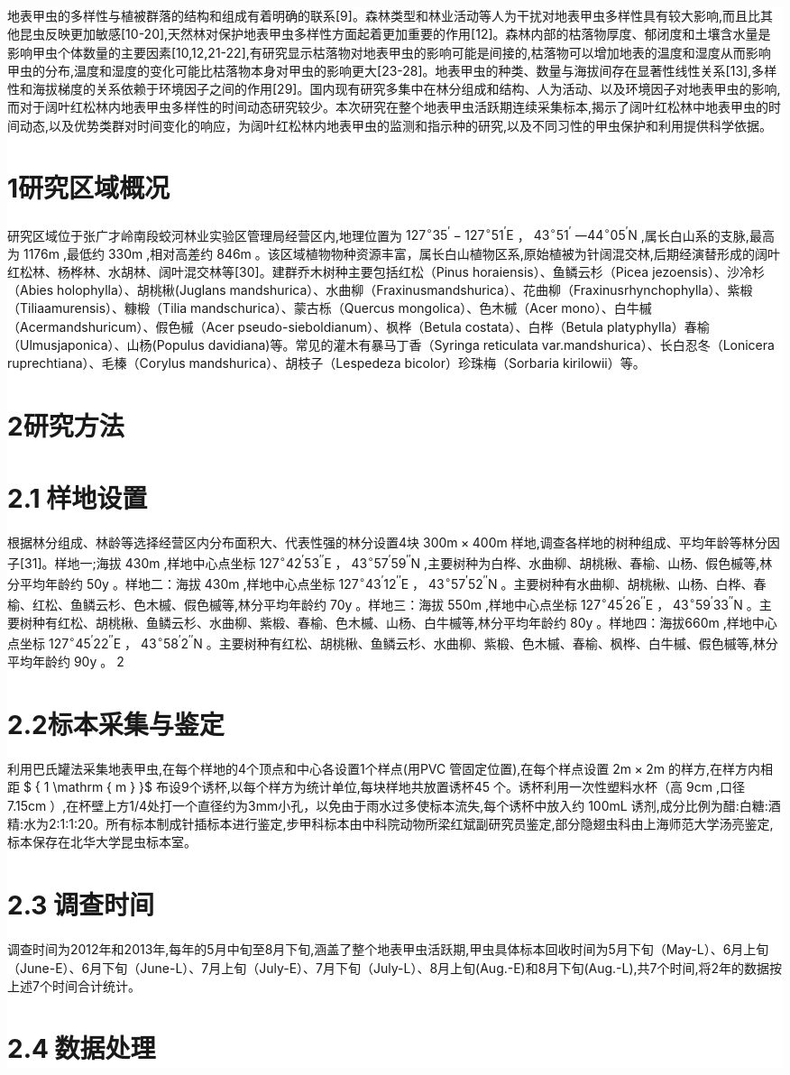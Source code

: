 地表甲虫的多样性与植被群落的结构和组成有着明确的联系[9]。森林类型和林业活动等人为干扰对地表甲虫多样性具有较大影响,而且比其他昆虫反映更加敏感[10-20],天然林对保护地表甲虫多样性方面起着更加重要的作用[12]。森林内部的枯落物厚度、郁闭度和土壤含水量是影响甲虫个体数量的主要因素[10,12,21-22],有研究显示枯落物对地表甲虫的影响可能是间接的,枯落物可以增加地表的温度和湿度从而影响甲虫的分布,温度和湿度的变化可能比枯落物本身对甲虫的影响更大[23-28]。地表甲虫的种类、数量与海拔间存在显著性线性关系[13],多样性和海拔梯度的关系依赖于环境因子之间的作用[29]。国内现有研究多集中在林分组成和结构、人为活动、以及环境因子对地表甲虫的影响,而对于阔叶红松林内地表甲虫多样性的时间动态研究较少。本次研究在整个地表甲虫活跃期连续采集标本,揭示了阔叶红松林中地表甲虫的时间动态,以及优势类群对时间变化的响应，为阔叶红松林内地表甲虫的监测和指示种的研究,以及不同习性的甲虫保护和利用提供科学依据。

# 1研究区域概况

研究区域位于张广才岭南段蛟河林业实验区管理局经营区内,地理位置为 $1 2 7 ^ { \circ } 3 5 ^ { \prime } - 1 2 7 ^ { \circ } 5 1 ^ { \prime } \mathrm { E }$ ， $4 3 ^ { \circ } 5 1 ^ { \prime }$ 一$4 4 ^ { \circ } 0 5 ^ { \prime } \mathrm { N }$ ,属长白山系的支脉,最高为 $1 1 7 6 \mathrm { m }$ ,最低约 $3 3 0 \mathrm { m }$ ,相对高差约 $8 4 6 \mathrm { m }$ 。该区域植物物种资源丰富，属长白山植物区系,原始植被为针阔混交林,后期经演替形成的阔叶红松林、杨桦林、水胡林、阔叶混交林等[30]。建群乔木树种主要包括红松（Pinus horaiensis）、鱼鳞云杉（Picea jezoensis）、沙冷杉（Abies holophylla）、胡桃楸(Juglans mandshurica）、水曲柳（Fraxinusmandshurica）、花曲柳（Fraxinusrhynchophylla）、紫椴（Tiliaamurensis）、糠椴（Tilia mandschurica）、蒙古栎（Quercus mongolica）、色木槭（Acer mono）、白牛槭（Acermandshuricum）、假色槭（Acer pseudo-sieboldianum）、枫桦（Betula costata）、白桦（Betula platyphylla）春榆（Ulmusjaponica）、山杨(Populus davidiana)等。常见的灌木有暴马丁香（Syringa reticulata var.mandshurica）、长白忍冬（Lonicera ruprechtiana）、毛榛（Corylus mandshurica）、胡枝子（Lespedeza bicolor）珍珠梅（Sorbaria kirilowii）等。

# 2研究方法

# 2.1 样地设置

根据林分组成、林龄等选择经营区内分布面积大、代表性强的林分设置4块 $3 0 0 \mathrm { m } { \times } 4 0 0 \mathrm { m }$ 样地,调查各样地的树种组成、平均年龄等林分因子[31]。样地一;海拔 $4 3 0 \mathrm { m }$ ,样地中心点坐标 $1 2 7 ^ { \circ } 4 2 ^ { \prime } 5 3 ^ { \prime \prime } \mathrm { E }$ ， $4 3 ^ { \circ } 5 7 ^ { \prime } 5 9 ^ { \prime \prime } \mathrm { N }$ ,主要树种为白桦、水曲柳、胡桃楸、春榆、山杨、假色槭等,林分平均年龄约 $5 0 \mathrm { y }$ 。样地二：海拔 $4 3 0 \mathrm { m }$ ,样地中心点坐标 $1 2 7 ^ { \circ } 4 3 ^ { \prime } 1 2 ^ { \prime \prime } \mathrm { E }$ ， $4 3 ^ { \circ } 5 7 ^ { \prime } 5 2 ^ { \prime \prime } \mathrm { N }$ 。主要树种有水曲柳、胡桃楸、山杨、白桦、春榆、红松、鱼鳞云杉、色木槭、假色槭等,林分平均年龄约 $7 0 \mathrm { y }$ 。样地三：海拔 $5 5 0 \mathrm { m }$ ,样地中心点坐标 $1 2 7 ^ { \circ } 4 5 ^ { \prime } 2 6 ^ { \prime \prime } \mathrm { E }$ ， $4 3 ^ { \circ } 5 9 ^ { \prime } 3 3 ^ { \prime \prime } \mathrm { N }$ 。主要树种有红松、胡桃楸、鱼鳞云杉、水曲柳、紫椴、春榆、色木槭、山杨、白牛槭等,林分平均年龄约 $8 0 \mathrm { y }$ 。样地四：海拔$6 6 0 \mathrm { m }$ ,样地中心点坐标 $1 2 7 ^ { \circ } 4 5 ^ { \prime } 2 2 ^ { \prime \prime } \mathrm { E }$ ， $4 3 ^ { \circ } 5 8 ^ { \prime } 2 ^ { \prime \prime } \mathrm { N }$ 。主要树种有红松、胡桃楸、鱼鳞云杉、水曲柳、紫椴、色木槭、春榆、枫桦、白牛槭、假色槭等,林分平均年龄约 $9 0 \mathrm { y }$ 。 2

# 2.2标本采集与鉴定

利用巴氏罐法采集地表甲虫,在每个样地的4个顶点和中心各设置1个样点(用PVC 管固定位置),在每个样点设置 $2 \mathrm { m } { \times } 2 \mathrm { m }$ 的样方,在样方内相距 $ { 1 \mathrm { m } }$ 布设9个诱杯,以每个样方为统计单位,每块样地共放置诱杯45 个。诱杯利用一次性塑料水杯（高 $9 \mathrm { c m }$ ,口径 $7 . 1 5 \mathrm { c m }$ ）,在杯壁上方1/4处打一个直径约为3mm小孔，以免由于雨水过多使标本流失,每个诱杯中放入约 $1 0 0 \mathrm { m L }$ 诱剂,成分比例为醋:白糖:酒精:水为2:1:1:20。所有标本制成针插标本进行鉴定,步甲科标本由中科院动物所梁红斌副研究员鉴定,部分隐翅虫科由上海师范大学汤亮鉴定,标本保存在北华大学昆虫标本室。

# 2.3 调查时间

调查时间为2012年和2013年,每年的5月中旬至8月下旬,涵盖了整个地表甲虫活跃期,甲虫具体标本回收时间为5月下旬（May-L）、6月上旬（June-E）、6月下旬（June-L）、7月上旬（July-E）、7月下旬（July-L）、8月上旬(Aug.-E)和8月下旬(Aug.-L),共7个时间,将2年的数据按上述7个时间合计统计。

# 2.4 数据处理
